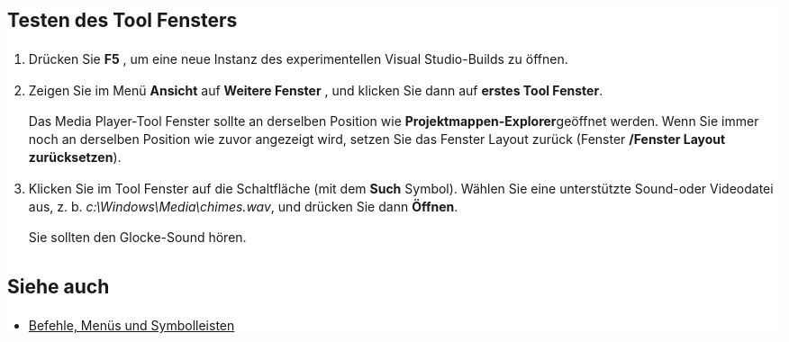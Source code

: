 ## <a name="test-the-tool-window"></a>Testen des Tool Fensters

1. Drücken Sie **F5** , um eine neue Instanz des experimentellen Visual Studio-Builds zu öffnen.

2. Zeigen Sie im Menü **Ansicht** auf **Weitere Fenster** , und klicken Sie dann auf **erstes Tool Fenster**.

    Das Media Player-Tool Fenster sollte an derselben Position wie **Projektmappen-Explorer**geöffnet werden. Wenn Sie immer noch an derselben Position wie zuvor angezeigt wird, setzen Sie das Fenster Layout zurück (Fenster **/Fenster Layout zurücksetzen**).

3. Klicken Sie im Tool Fenster auf die Schaltfläche (mit dem **Such** Symbol). Wählen Sie eine unterstützte Sound-oder Videodatei aus, z. b. *c:\Windows\Media\chimes.wav*, und drücken Sie dann **Öffnen**.

    Sie sollten den Glocke-Sound hören.

## <a name="see-also"></a>Siehe auch
- [Befehle, Menüs und Symbolleisten](../extensibility/internals/commands-menus-and-toolbars.md)
